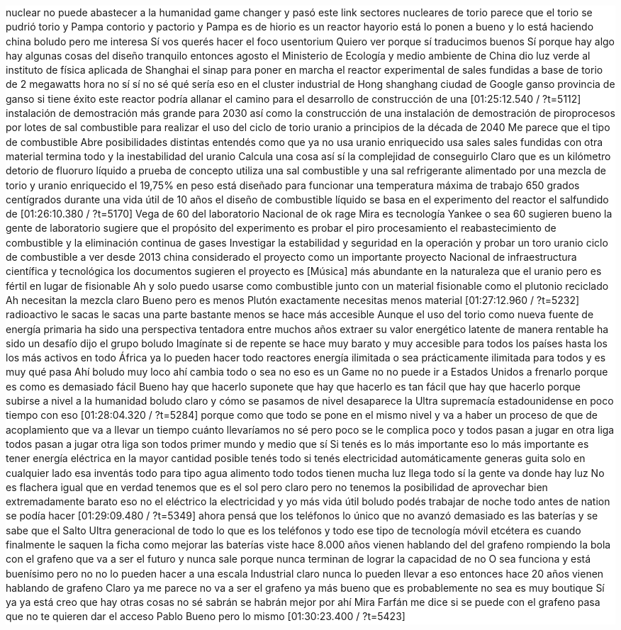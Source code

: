 nuclear no puede abastecer a la humanidad game changer y pasó este link sectores nucleares de torio parece que el torio se pudrió torio y Pampa contorio y pactorio y Pampa es de hiorio es un reactor hayorio está lo ponen a bueno y lo está haciendo china boludo pero me interesa Sí vos querés hacer el foco usentorium Quiero ver porque sí traducimos buenos Sí porque hay algo hay algunas cosas del diseño tranquilo entonces agosto el Ministerio de Ecología y medio ambiente de China dio luz verde al instituto de física aplicada de Shanghai el sinap para poner en marcha el reactor experimental de sales fundidas a base de torio de 2 megawatts hora no sí sí no sé qué sería eso en el cluster industrial de Hong shanghang ciudad de Google ganso provincia de ganso si tiene éxito este reactor podría allanar el camino para el desarrollo de construcción de una 
[01:25:12.540 / ?t=5112]
instalación de demostración más grande para 2030 así como la construcción de una instalación de demostración de piroprocesos por lotes de sal combustible para realizar el uso del ciclo de torio uranio a principios de la década de 2040 Me parece que el tipo de combustible Abre posibilidades distintas entendés como que ya no usa uranio enriquecido usa sales sales fundidas con otra material termina todo y la inestabilidad del uranio Calcula una cosa así sí la complejidad de conseguirlo Claro que es un kilómetro detorio de fluoruro líquido a prueba de concepto utiliza una sal combustible y una sal refrigerante alimentado por una mezcla de torio y uranio enriquecido el 19,75% en peso está diseñado para funcionar una temperatura máxima de trabajo 650 grados centígrados durante una vida útil de 10 años el diseño de combustible líquido se basa en el experimento del reactor el salfundido de 
[01:26:10.380 / ?t=5170]
Vega de 60 del laboratorio Nacional de ok rage Mira es tecnología Yankee o sea 60 sugieren bueno la gente de laboratorio sugiere que el propósito del experimento es probar el piro procesamiento el reabastecimiento de combustible y la eliminación continua de gases Investigar la estabilidad y seguridad en la operación y probar un toro uranio ciclo de combustible a ver desde 2013 china considerado el proyecto como un importante proyecto Nacional de infraestructura científica y tecnológica los documentos sugieren el proyecto es [Música] más abundante en la naturaleza que el uranio pero es fértil en lugar de fisionable Ah y solo puedo usarse como combustible junto con un material fisionable como el plutonio reciclado Ah necesitan la mezcla claro Bueno pero es menos Plutón exactamente necesitas menos material 
[01:27:12.960 / ?t=5232]
radioactivo le sacas le sacas una parte bastante menos se hace más accesible Aunque el uso del torio como nueva fuente de energía primaria ha sido una perspectiva tentadora entre muchos años extraer su valor energético latente de manera rentable ha sido un desafío dijo el grupo boludo Imagínate si de repente se hace muy barato y muy accesible para todos los países hasta los los más activos en todo África ya lo pueden hacer todo reactores energía ilimitada o sea prácticamente ilimitada para todos y es muy qué pasa Ahí boludo muy loco ahí cambia todo o sea no eso es un Game no no puede ir a Estados Unidos a frenarlo porque es como es demasiado fácil Bueno hay que hacerlo suponete que hay que hacerlo es tan fácil que hay que hacerlo porque subirse a nivel a la humanidad boludo claro y cómo se pasamos de nivel desaparece la Ultra supremacía estadounidense en poco tiempo con eso 
[01:28:04.320 / ?t=5284]
porque como que todo se pone en el mismo nivel y va a haber un proceso de que de acoplamiento que va a llevar un tiempo cuánto llevaríamos no sé pero poco se le complica poco y todos pasan a jugar en otra liga todos pasan a jugar otra liga son todos primer mundo y medio que sí Si tenés es lo más importante eso lo más importante es tener energía eléctrica en la mayor cantidad posible tenés todo si tenés electricidad automáticamente generas guita solo en cualquier lado esa inventás todo para tipo agua alimento todo todos tienen mucha luz llega todo sí la gente va donde hay luz No es flachera igual que en verdad tenemos que es el sol pero claro pero no tenemos la posibilidad de aprovechar bien extremadamente barato eso no el eléctrico la electricidad y yo más vida útil boludo podés trabajar de noche todo antes de nation se podía hacer 
[01:29:09.480 / ?t=5349]
ahora pensá que los teléfonos lo único que no avanzó demasiado es las baterías y se sabe que el Salto Ultra generacional de todo lo que es los teléfonos y todo ese tipo de tecnología móvil etcétera es cuando finalmente le saquen la ficha como mejorar las baterías viste hace 8.000 años vienen hablando del del grafeno rompiendo la bola con el grafeno que va a ser el futuro y nunca sale porque nunca terminan de lograr la capacidad de no O sea funciona y está buenísimo pero no no lo pueden hacer a una escala Industrial claro nunca lo pueden llevar a eso entonces hace 20 años vienen hablando de grafeno Claro ya me parece no va a ser el grafeno ya más bueno que es probablemente no sea es muy boutique Sí ya ya está creo que hay otras cosas no sé sabrán se habrán mejor por ahí Mira Farfán me dice si se puede con el grafeno pasa que no te quieren dar el acceso Pablo Bueno pero lo mismo 
[01:30:23.400 / ?t=5423]